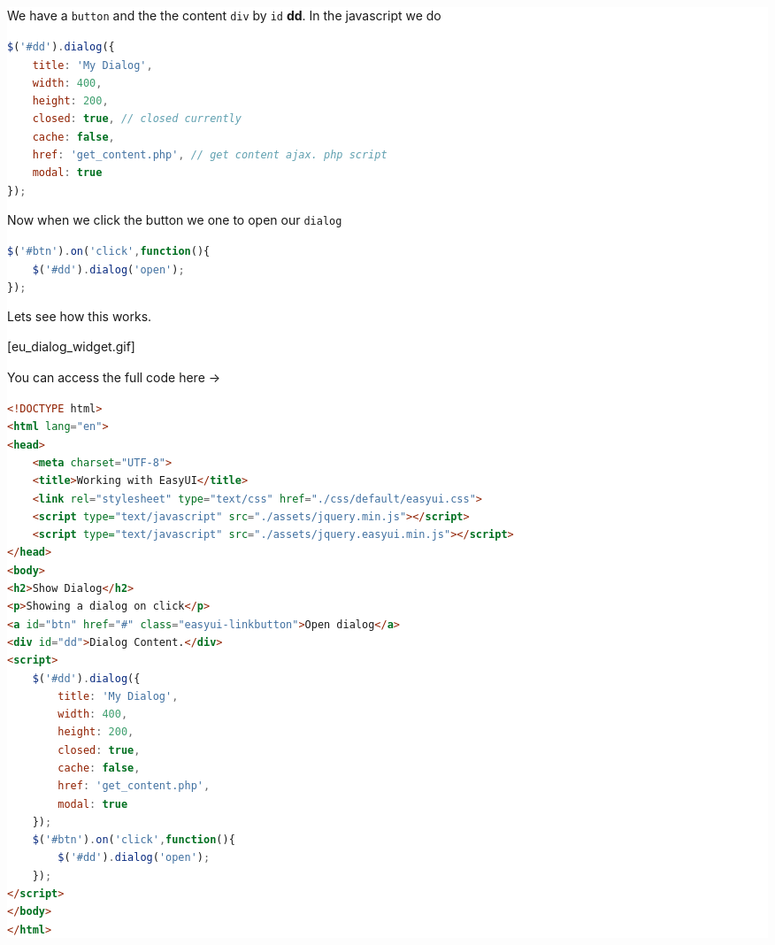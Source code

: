 We have a `button` and the the content `div` by `id` **dd**. In the javascript we do

```javascript
$('#dd').dialog({
    title: 'My Dialog',
    width: 400,
    height: 200,
    closed: true, // closed currently
    cache: false,
    href: 'get_content.php', // get content ajax. php script
    modal: true
});
```

Now when we click the button we one to open our `dialog`

```javascript
$('#btn').on('click',function(){
    $('#dd').dialog('open');
});
```

Lets see how this works.

[eu_dialog_widget.gif]

You can access the full code here ->

```html
<!DOCTYPE html>
<html lang="en">
<head>
    <meta charset="UTF-8">
    <title>Working with EasyUI</title>
    <link rel="stylesheet" type="text/css" href="./css/default/easyui.css">
    <script type="text/javascript" src="./assets/jquery.min.js"></script>
    <script type="text/javascript" src="./assets/jquery.easyui.min.js"></script>
</head>
<body>
<h2>Show Dialog</h2>
<p>Showing a dialog on click</p>
<a id="btn" href="#" class="easyui-linkbutton">Open dialog</a>
<div id="dd">Dialog Content.</div>
<script>
    $('#dd').dialog({
        title: 'My Dialog',
        width: 400,
        height: 200,
        closed: true,
        cache: false,
        href: 'get_content.php',
        modal: true
    });
    $('#btn').on('click',function(){
        $('#dd').dialog('open');
    });
</script>
</body>
</html>
```
